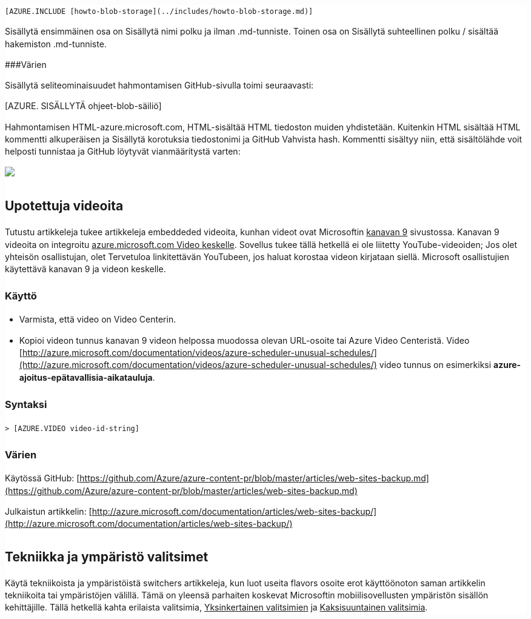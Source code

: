     [AZURE.INCLUDE [howto-blob-storage](../includes/howto-blob-storage.md)]

Sisällytä ensimmäinen osa on Sisällytä nimi polku ja ilman .md-tunniste. Toinen osa on Sisällytä suhteellinen polku / sisältää hakemiston .md-tunniste.

###<a name="rendering"></a>Värien

Sisällytä seliteominaisuudet hahmontamisen GitHub-sivulla toimi seuraavasti:

 [AZURE. SISÄLLYTÄ ohjeet-blob-säiliö]

Hahmontamisen HTML-azure.microsoft.com, HTML-sisältää HTML tiedoston muiden yhdistetään. Kuitenkin HTML sisältää HTML kommentti alkuperäisen ja Sisällytä korotuksia tiedostonimi ja GitHub Vahvista hash. Kommentti sisältyy niin, että sisältölähde voit helposti tunnistaa ja GitHub löytyvät vianmääritystä varten:

  ![](./media/custom-markdown-extensions/include.png)


## <a name="embedded-videos"></a>Upotettuja videoita

Tutustu artikkeleja tukee artikkeleja embeddeded videoita, kunhan videot ovat Microsoftin [kanavan 9](http://channel9.msdn.com/) sivustossa. Kanavan 9 videoita on integroitu [azure.microsoft.com Video keskelle](http://azure.microsoft.com/documentation/videos/home/). Sovellus tukee tällä hetkellä ei ole liitetty YouTube-videoiden; Jos olet yhteisön osallistujan, olet Tervetuloa linkitettävän YouTubeen, jos haluat korostaa videon kirjataan siellä. Microsoft osallistujien käytettävä kanavan 9 ja videon keskelle.

### <a name="usage"></a>Käyttö

- Varmista, että video on Video Centerin.

- Kopioi videon tunnus kanavan 9 videon helpossa muodossa olevan URL-osoite tai Azure Video Centeristä. Video [http://azure.microsoft.com/documentation/videos/azure-scheduler-unusual-schedules/](http://azure.microsoft.com/documentation/videos/azure-scheduler-unusual-schedules/) video tunnus on esimerkiksi **azure-ajoitus-epätavallisia-aikatauluja**.

### <a name="syntax"></a>Syntaksi

    > [AZURE.VIDEO video-id-string]

### <a name="rendering"></a>Värien

Käytössä GitHub: [https://github.com/Azure/azure-content-pr/blob/master/articles/web-sites-backup.md](https://github.com/Azure/azure-content-pr/blob/master/articles/web-sites-backup.md)

Julkaistun artikkelin: [http://azure.microsoft.com/documentation/articles/web-sites-backup/](http://azure.microsoft.com/documentation/articles/web-sites-backup/)


## <a name="technology-and-platform-selectors"></a>Tekniikka ja ympäristö valitsimet

Käytä tekniikoista ja ympäristöistä switchers artikkeleja, kun luot useita flavors osoite erot käyttöönoton saman artikkelin tekniikoita tai ympäristöjen välillä. Tämä on yleensä parhaiten koskevat Microsoftin mobiilisovellusten ympäristön sisällön kehittäjille. Tällä hetkellä kahta erilaista valitsimia, [Yksinkertainen valitsimien](#simple-selectors) ja [Kaksisuuntainen valitsimia](#two-way-selectors).


[Muistiinpanojen ja vinkkejä]: #notes-and-tips
[Sisältää]: #includes
[Upotettuja videoita]: #embedded-videos
[Tekniikka ja ympäristö valitsimet]: #technology-and-platform-selectors